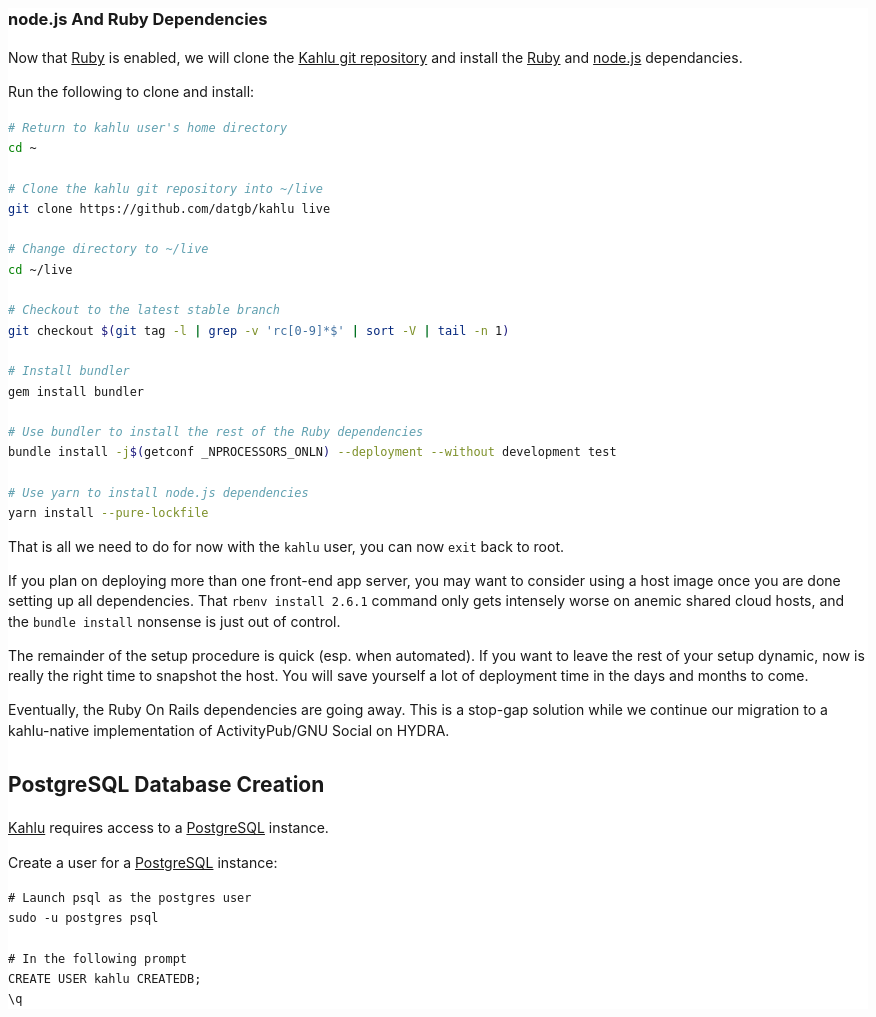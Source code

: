 ### node.js And Ruby Dependencies

Now that [Ruby](https://www.ruby-lang.org/en/) is enabled, we will clone the [Kahlu git repository](https://github.com/datgb/kahlu) and install the [Ruby](https://www.ruby-lang.org/en/) and [node.js](https://nodejs.org/en/) dependancies.

Run the following to clone and install:

```sh
# Return to kahlu user's home directory
cd ~

# Clone the kahlu git repository into ~/live
git clone https://github.com/datgb/kahlu live

# Change directory to ~/live
cd ~/live

# Checkout to the latest stable branch
git checkout $(git tag -l | grep -v 'rc[0-9]*$' | sort -V | tail -n 1)

# Install bundler
gem install bundler

# Use bundler to install the rest of the Ruby dependencies
bundle install -j$(getconf _NPROCESSORS_ONLN) --deployment --without development test

# Use yarn to install node.js dependencies
yarn install --pure-lockfile
```

That is all we need to do for now with the `kahlu` user, you can now `exit` back to root.

If you plan on deploying more than one front-end app server, you may want to consider using a host image once you are done setting up all dependencies. That `rbenv install 2.6.1` command only gets intensely worse on anemic shared cloud hosts, and the `bundle install` nonsense is just out of control.

The remainder of the setup procedure is quick (esp. when automated). If you want to leave the rest of your setup dynamic, now is really the right time to snapshot the host. You will save yourself a lot of deployment time in the days and months to come.

Eventually, the Ruby On Rails dependencies are going away. This is a stop-gap solution while we continue our migration to a kahlu-native implementation of ActivityPub/GNU Social on HYDRA.

## PostgreSQL Database Creation

[Kahlu](https://github.com/datgb/kahlu) requires access to a [PostgreSQL](https://www.postgresql.org) instance.

Create a user for a [PostgreSQL](https://www.postgresql.org) instance:

```
# Launch psql as the postgres user
sudo -u postgres psql

# In the following prompt
CREATE USER kahlu CREATEDB;
\q
```
